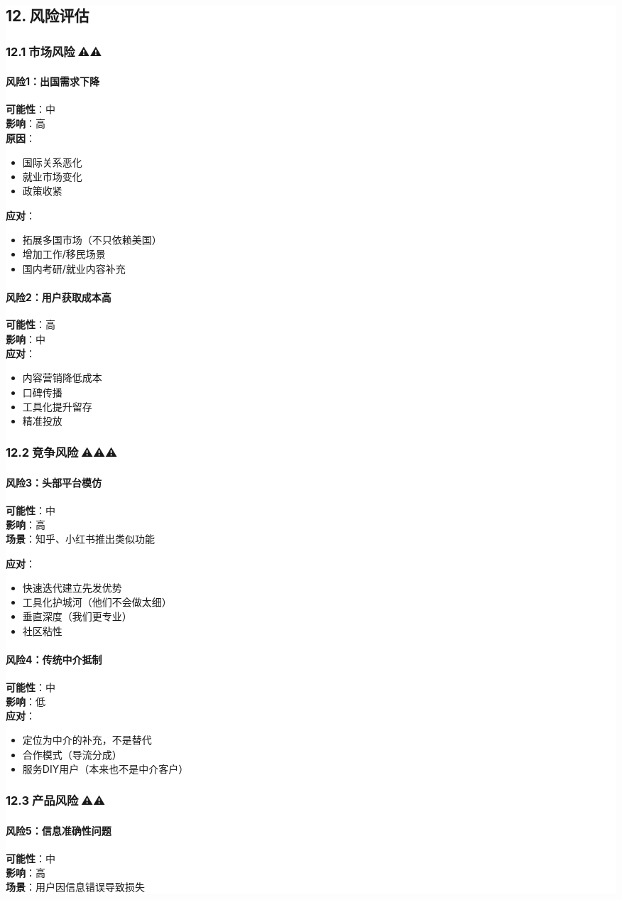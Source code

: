 ## 12. 风险评估

### 12.1 市场风险 ⚠️⚠️

#### 风险1：出国需求下降
**可能性**：中  
**影响**：高  
**原因**：
- 国际关系恶化
- 就业市场变化
- 政策收紧

**应对**：
- 拓展多国市场（不只依赖美国）
- 增加工作/移民场景
- 国内考研/就业内容补充

#### 风险2：用户获取成本高
**可能性**：高  
**影响**：中  
**应对**：
- 内容营销降低成本
- 口碑传播
- 工具化提升留存
- 精准投放

### 12.2 竞争风险 ⚠️⚠️⚠️

#### 风险3：头部平台模仿
**可能性**：中  
**影响**：高  
**场景**：知乎、小红书推出类似功能

**应对**：
- 快速迭代建立先发优势
- 工具化护城河（他们不会做太细）
- 垂直深度（我们更专业）
- 社区粘性

#### 风险4：传统中介抵制
**可能性**：中  
**影响**：低  
**应对**：
- 定位为中介的补充，不是替代
- 合作模式（导流分成）
- 服务DIY用户（本来也不是中介客户）

### 12.3 产品风险 ⚠️⚠️

#### 风险5：信息准确性问题
**可能性**：中  
**影响**：高  
**场景**：用户因信息错误导致损失
